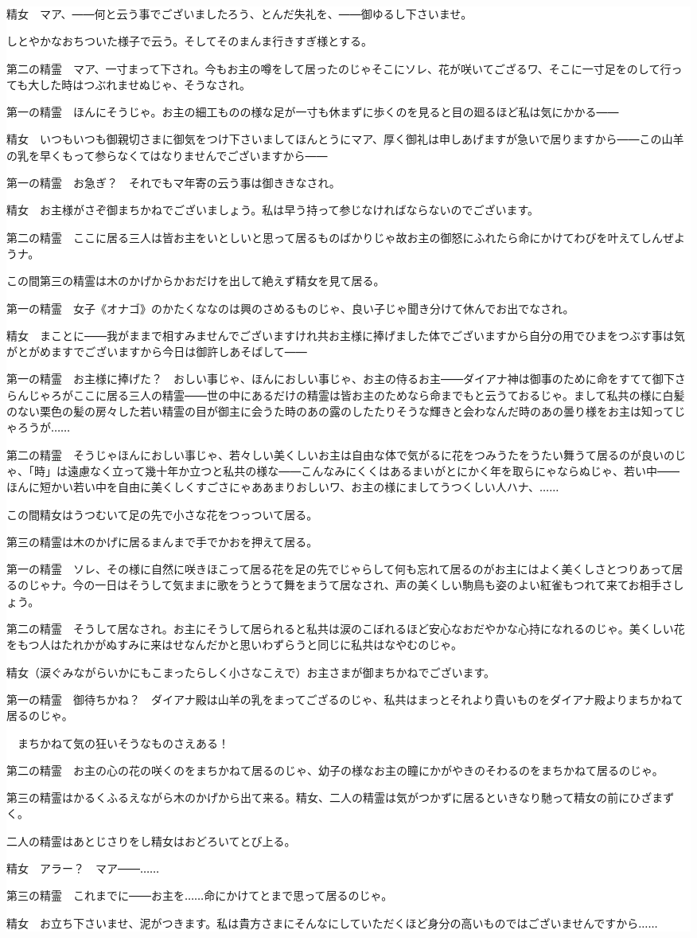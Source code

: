 精女　マア、――何と云う事でございましたろう、とんだ失礼を、――御ゆるし下さいませ。


しとやかなおちついた様子で云う。そしてそのまんま行きすぎ様とする。



第二の精霊　マア、一寸まって下され。今もお主の噂をして居ったのじゃそこにソレ、花が咲いてござるワ、そこに一寸足をのして行っても大した時はつぶれませぬじゃ、そうなされ。

第一の精霊　ほんにそうじゃ。お主の細工ものの様な足が一寸も休まずに歩くのを見ると目の廻るほど私は気にかかる――

精女　いつもいつも御親切さまに御気をつけ下さいましてほんとうにマア、厚く御礼は申しあげますが急いで居りますから――この山羊の乳を早くもって参らなくてはなりませんでございますから――

第一の精霊　お急ぎ？　それでもマ年寄の云う事は御ききなされ。

精女　お主様がさぞ御まちかねでございましょう。私は早う持って参じなければならないのでございます。

第二の精霊　ここに居る三人は皆お主をいとしいと思って居るものばかりじゃ故お主の御怒にふれたら命にかけてわびを叶えてしんぜようナ。


この間第三の精霊は木のかげからかおだけを出して絶えず精女を見て居る。



第一の精霊　女子《オナゴ》のかたくななのは興のさめるものじゃ、良い子じゃ聞き分けて休んでお出でなされ。

精女　まことに――我がままで相すみませんでございますけれ共お主様に捧げました体でございますから自分の用でひまをつぶす事は気がとがめますでございますから今日は御許しあそばして――

第一の精霊　お主様に捧げた？　おしい事じゃ、ほんにおしい事じゃ、お主の侍るお主――ダイアナ神は御事のために命をすてて御下さらんじゃろがここに居る三人の精霊――世の中にあるだけの精霊は皆お主のためなら命までもと云うておるじゃ。まして私共の様に白髪のない栗色の髪の房々した若い精霊の目が御主に会うた時のあの露のしたたりそうな輝きと会わなんだ時のあの曇り様をお主は知ってじゃろうが……

第二の精霊　そうじゃほんにおしい事じゃ、若々しい美くしいお主は自由な体で気がるに花をつみうたをうたい舞うて居るのが良いのじゃ、「時」は遠慮なく立って幾十年か立つと私共の様な――こんなみにくくはあるまいがとにかく年を取らにゃならぬじゃ、若い中――ほんに短かい若い中を自由に美くしくすごさにゃああまりおしいワ、お主の様にましてうつくしい人ハナ、……


この間精女はうつむいて足の先で小さな花をつっついて居る。

第三の精霊は木のかげに居るまんまで手でかおを押えて居る。



第一の精霊　ソレ、その様に自然に咲きほこって居る花を足の先でじゃらして何も忘れて居るのがお主にはよく美くしさとつりあって居るのじゃナ。今の一日はそうして気ままに歌をうとうて舞をまうて居なされ、声の美くしい駒鳥も姿のよい紅雀もつれて来てお相手さしょう。

第二の精霊　そうして居なされ。お主にそうして居られると私共は涙のこぼれるほど安心なおだやかな心持になれるのじゃ。美くしい花をもつ人はたれかがぬすみに来はせなんだかと思いわずらうと同じに私共はなやむのじゃ。

精女（涙ぐみながらいかにもこまったらしく小さなこえで）お主さまが御まちかねでございます。

第一の精霊　御待ちかね？　ダイアナ殿は山羊の乳をまってござるのじゃ、私共はまっとそれより貴いものをダイアナ殿よりまちかねて居るのじゃ。

　まちかねて気の狂いそうなものさえある！

第二の精霊　お主の心の花の咲くのをまちかねて居るのじゃ、幼子の様なお主の瞳にかがやきのそわるのをまちかねて居るのじゃ。


第三の精霊はかるくふるえながら木のかげから出て来る。精女、二人の精霊は気がつかずに居るといきなり馳って精女の前にひざまずく。

二人の精霊はあとじさりをし精女はおどろいてとび上る。



精女　アラー？　マア――……

第三の精霊　これまでに――お主を……命にかけてとまで思って居るのじゃ。

精女　お立ち下さいませ、泥がつきます。私は貴方さまにそんなにしていただくほど身分の高いものではございませんですから……
